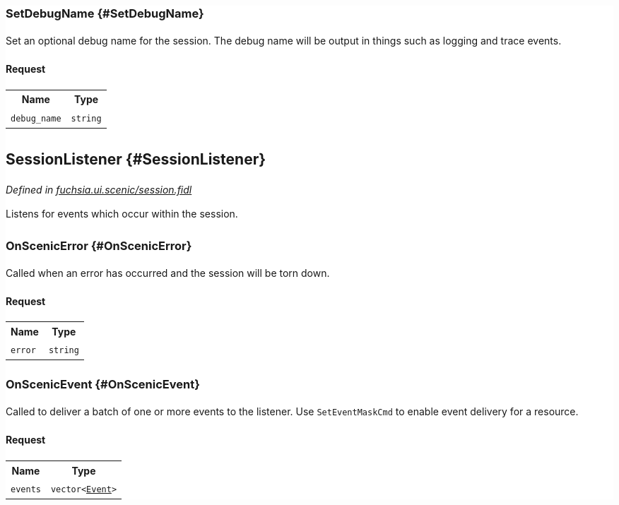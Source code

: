 ### SetDebugName {#SetDebugName}

<p>Set an optional debug name for the session. The debug name will be
output in things such as logging and trace events.</p>

#### Request
<table>
    <tr><th>Name</th><th>Type</th></tr>
    <tr>
            <td><code>debug_name</code></td>
            <td>
                <code>string</code>
            </td>
        </tr></table>



## SessionListener {#SessionListener}
*Defined in [fuchsia.ui.scenic/session.fidl](https://fuchsia.googlesource.com/fuchsia/+/master/sdk/fidl/fuchsia.ui.scenic/session.fidl#216)*

<p>Listens for events which occur within the session.</p>

### OnScenicError {#OnScenicError}

<p>Called when an error has occurred and the session will be torn down.</p>

#### Request
<table>
    <tr><th>Name</th><th>Type</th></tr>
    <tr>
            <td><code>error</code></td>
            <td>
                <code>string</code>
            </td>
        </tr></table>



### OnScenicEvent {#OnScenicEvent}

<p>Called to deliver a batch of one or more events to the listener.
Use <code>SetEventMaskCmd</code> to enable event delivery for a resource.</p>

#### Request
<table>
    <tr><th>Name</th><th>Type</th></tr>
    <tr>
            <td><code>events</code></td>
            <td>
                <code>vector&lt;<a class='link' href='#Event'>Event</a>&gt;</code>
            </td>
        </tr></table>
